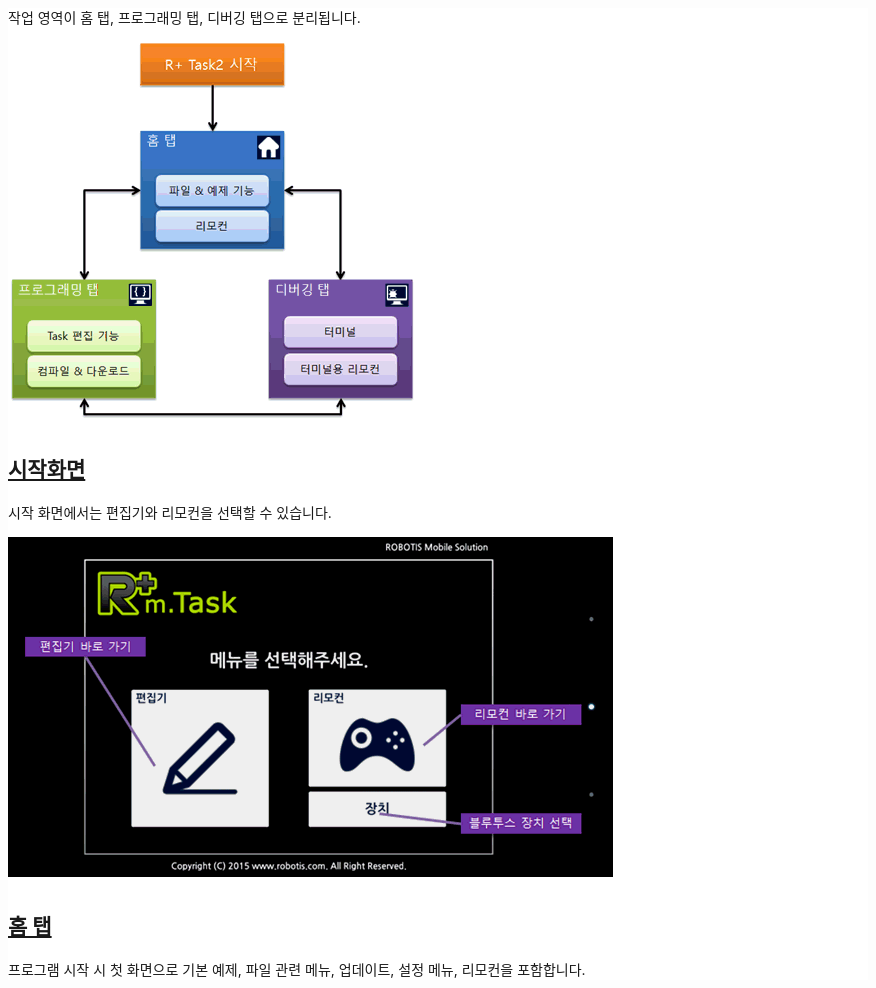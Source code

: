 작업 영역이 홈 탭, 프로그래밍 탭, 디버깅 탭으로 분리됩니다.

![](/assets/images/sw/rplus_mobile/r+m_task2_1_kr.gif)

## [시작화면](#시작화면)

시작 화면에서는 편집기와 리모컨을 선택할 수 있습니다.

![](/assets/images/sw/rplus_mobile/r+m_task2_2_kr.gif)

## [홈 탭](#홈-탭)

프로그램 시작 시 첫 화면으로 기본 예제, 파일 관련 메뉴, 업데이트, 설정 메뉴, 리모컨을 포함합니다.

